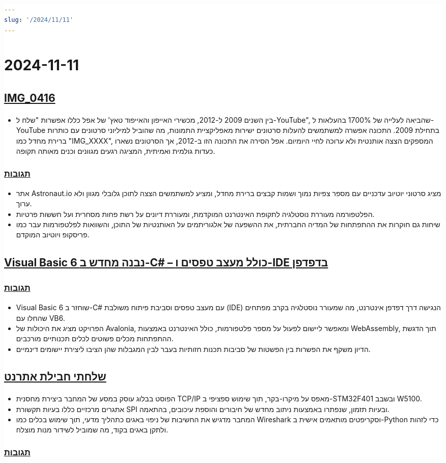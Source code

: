 ```yaml
---
slug: '/2024/11/11'
---
```


# 2024-11-11

## [IMG_0416](https://ben-mini.github.io/2024/img-0416)

- בין השנים 2009 ל-2012, מכשירי האייפון והאייפוד טאץ' של אפל כללו אפשרות "שלח ל-YouTube", שהביאה לעלייה של 1700% בהעלאות ל-YouTube בתחילת 2009. התכונה אפשרה למשתמשים להעלות סרטונים ישירות מאפליקציית התמונות, מה שהוביל למיליוני סרטונים עם כותרות ברירת מחדל כמו "IMG_XXXX", המספקים הצצה אותנטית ולא ערוכה לחיי היומיום. אפל הסירה את התכונה הזו ב-2012, אך הסרטונים נשארו כעדות גולמית ואמיתית, המציגה רגעים מגוונים וכנים מאותה תקופה.

### [תגובות](https://news.ycombinator.com/item?id=42102506)

- אתר Astronaut.io מציג סרטוני יוטיוב עדכניים עם מספר צפיות נמוך ושמות קבצים ברירת מחדל, ומציע למשתמשים הצצה לתוכן גלובלי מגוון ולא ערוך.
- הפלטפורמה מעוררת נוסטלגיה לתקופת האינטרנט המוקדמת, ומעוררת דיונים על רשת פחות מסחרית ועל חששות פרטיות.
- שיחות גם חוקרות את ההתפתחות של המדיה החברתית, את ההשפעה של אלגוריתמים על האותנטיות של התוכן, והשוואות לפלטפורמות עבר כמו פריסקופ ויוטיוב המוקדם.

## [Visual Basic 6 נבנה מחדש ב-C# – כולל מעצב טפסים ו-IDE בדפדפן](https://bandysc.github.io/AvaloniaVisualBasic6/)

### [תגובות](https://news.ycombinator.com/item?id=42105869)

- Visual Basic 6 שוחזר ב-C# עם מעצב טפסים וסביבת פיתוח משולבת (IDE) הנגישה דרך דפדפן אינטרנט, מה שמעורר נוסטלגיה בקרב מפתחים שהחלו עם VB6.
- הפרויקט מציג את היכולות של Avalonia, ומאפשר ליישום לפעול על מספר פלטפורמות, כולל האינטרנט באמצעות WebAssembly, תוך הדגשת ההתפתחות מכלים פשוטים לכלים תכנותיים מורכבים.
- הדיון משקף את הפשרות בין הפשטות של סביבות תכנות חזותיות בעבר לבין המגבלות שהן הציבו ליצירת יישומים דינמיים.

## [שלחתי חבילת אתרנט](https://github.com/francisrstokes/githublog/blob/main/2024%2F11%2F1%2Fsending-an-ethernet-packet.md)

- הפוסט בבלוג עוסק במסע של המחבר ביצירת מחסנית TCP/IP מאפס על מיקרו-בקר, תוך שימוש ספציפי ב-STM32F401 ובשבב W5100.
- אתגרים מרכזיים כללו בעיות תקשורת SPI ובעיות תזמון, שנפתרו באמצעות ניתוב מחדש של חיבורים והוספת עיכובים, בהתאמה.
- המחבר מדגיש את החשיבות של ניפוי באגים כתהליך מדעי, תוך שימוש בכלים כמו Wireshark וסקריפטים מותאמים אישית ב-Python כדי לזהות ולתקן באגים בקוד, מה שמוביל לשידור מנות מוצלח.

### [תגובות](https://news.ycombinator.com/item?id=42105190)
